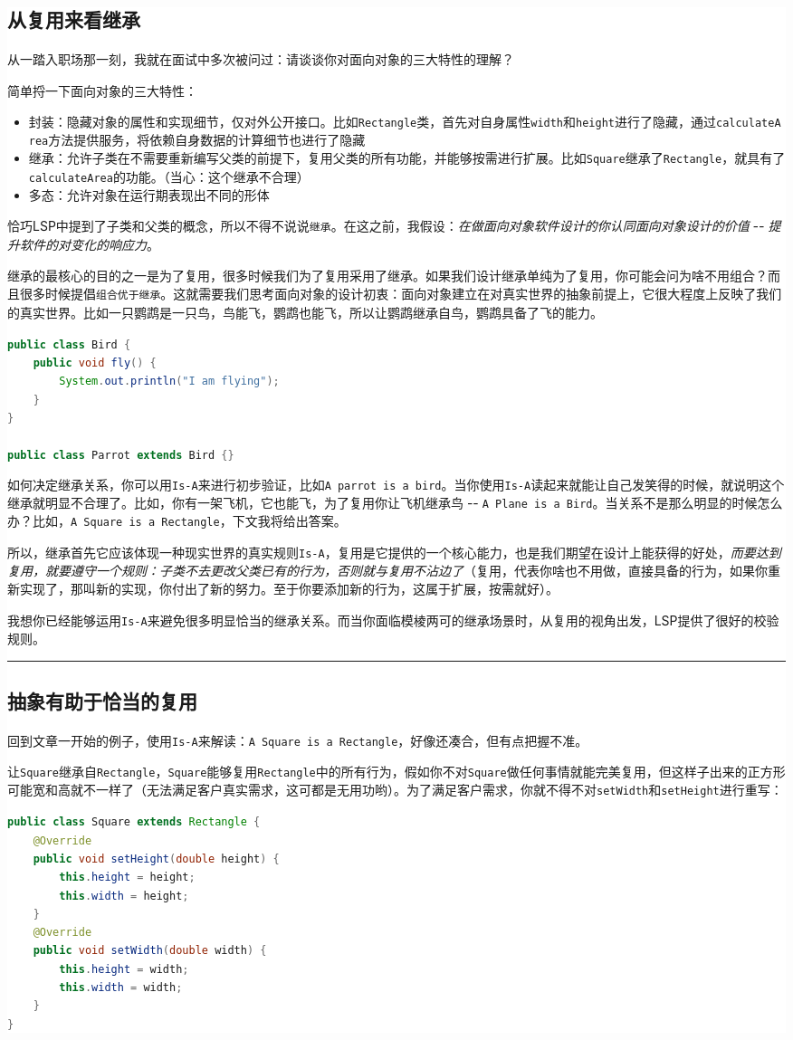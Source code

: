 
## 从复用来看继承
从一踏入职场那一刻，我就在面试中多次被问过：请谈谈你对面向对象的三大特性的理解？

简单捋一下面向对象的三大特性：

- 封装：隐藏对象的属性和实现细节，仅对外公开接口。比如`Rectangle`类，首先对自身属性`width`和`height`进行了隐藏，通过`calculateArea`方法提供服务，将依赖自身数据的计算细节也进行了隐藏
- 继承：允许子类在不需要重新编写父类的前提下，复用父类的所有功能，并能够按需进行扩展。比如`Square`继承了`Rectangle`，就具有了`calculateArea`的功能。（当心：这个继承不合理）
- 多态：允许对象在运行期表现出不同的形体


恰巧LSP中提到了子类和父类的概念，所以不得不说说`继承`。在这之前，我假设：*在做面向对象软件设计的你认同面向对象设计的价值 -- 提升软件的对变化的响应力*。

继承的最核心的目的之一是为了复用，很多时候我们为了复用采用了继承。如果我们设计继承单纯为了复用，你可能会问为啥不用组合？而且很多时候提倡`组合优于继承`。这就需要我们思考面向对象的设计初衷：面向对象建立在对真实世界的抽象前提上，它很大程度上反映了我们的真实世界。比如一只鹦鹉是一只鸟，鸟能飞，鹦鹉也能飞，所以让鹦鹉继承自鸟，鹦鹉具备了飞的能力。

```java
public class Bird {
    public void fly() {
        System.out.println("I am flying");
    }
}

public class Parrot extends Bird {}
```

如何决定继承关系，你可以用`Is-A`来进行初步验证，比如`A parrot is a bird`。当你使用`Is-A`读起来就能让自己发笑得的时候，就说明这个继承就明显不合理了。比如，你有一架飞机，它也能飞，为了复用你让飞机继承鸟 -- `A Plane is a Bird`。当关系不是那么明显的时候怎么办？比如，`A Square is a Rectangle`，下文我将给出答案。


所以，继承首先它应该体现一种现实世界的真实规则`Is-A`，复用是它提供的一个核心能力，也是我们期望在设计上能获得的好处，*而要达到复用，就要遵守一个规则：子类不去更改父类已有的行为，否则就与复用不沾边了*（复用，代表你啥也不用做，直接具备的行为，如果你重新实现了，那叫新的实现，你付出了新的努力。至于你要添加新的行为，这属于扩展，按需就好）。

我想你已经能够运用`Is-A`来避免很多明显恰当的继承关系。而当你面临模棱两可的继承场景时，从复用的视角出发，LSP提供了很好的校验规则。


---

## 抽象有助于恰当的复用
回到文章一开始的例子，使用`Is-A`来解读：`A Square is a Rectangle`，好像还凑合，但有点把握不准。

让`Square`继承自`Rectangle`，`Square`能够复用`Rectangle`中的所有行为，假如你不对`Square`做任何事情就能完美复用，但这样子出来的正方形可能宽和高就不一样了（无法满足客户真实需求，这可都是无用功哟）。为了满足客户需求，你就不得不对`setWidth`和`setHeight`进行重写：

```java
public class Square extends Rectangle {
    @Override
    public void setHeight(double height) {
        this.height = height;
        this.width = height;
    }
    @Override
    public void setWidth(double width) {
        this.height = width;
        this.width = width;
    }
}
```
